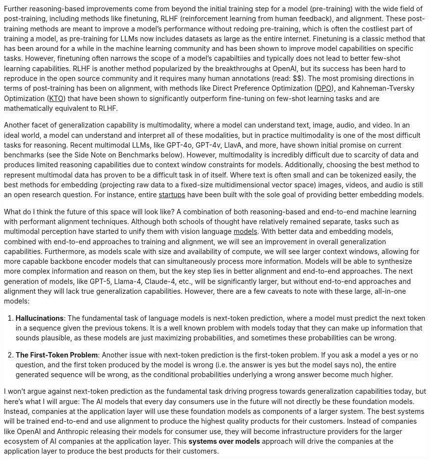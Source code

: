 Further reasoning-based improvements come from beyond the initial training step for a model (pre-training) with the wide field of post-training, including methods like finetuning, RLHF (reinforcement learning from human feedback), and alignment. These post-training methods are meant to improve a model’s performance without redoing pre-training, which is often the costliest part of training a model, as pre-training for LLMs now includes datasets as large as the entire internet. Finetuning is a classic method that has been around for a while in the machine learning community and has been shown to improve model capabilities on specific tasks. However, finetuning often narrows the scope of a model’s capabiltiies and typically does not lead to better few-shot learning capabilities. RLHF is another method popularized by the breakthroughs at OpenAI, but its success has been hard to reproduce in the open source community and it requires many human annotations (read: $$). The most promising directions in terms of post-training has been on alignment, with methods like Direct Preference Optimization ([DPO](https://arxiv.org/abs/2305.18290)), and Kahneman-Tversky Optimization ([KTO](https://docs.voyageai.com/docs/embeddings)) that have been shown to significantly outperform fine-tuning on few-shot learning tasks and are mathematically equivalent to RLHF.

Another facet of generalization capability is multimodality, where a model can understand text, image, audio, and video. In an ideal world, a model can understand and interpret all of these modalities, but in practice multimodality is one of the most difficult tasks for reasoning. Recent multimodal LLMs, like GPT-4o, GPT-4v, LlavA, and more, have shown initial promise on current benchmarks (see the Side Note on Benchmarks below). However, multimodality is incredibly difficult due to scarcity of data and produces limited reasoning capabilities due to context window constraints for models. Additionally, choosing the best method to represent multimodal data has proven to be a difficult task in of itself. Where text is often small and can be tokenized easily, the best methods for embedding (projecting raw data to a fixed-size multidimensional vector space) images, videos, and audio is still an open research question. For instance, entire [startups](https://docs.voyageai.com/docs/embeddings) have been built with the sole goal of providing better embedding models.

What do I think the future of this space will look like? A combination of both reasoning-based and end-to-end machine learning with performant alignment techniques. Although both schools of thought have relatively remained separate, tasks such as multimodal perception have started to unify them with vision language [models](https://huggingface.co/collections/merve/vision-language-models-papers-66264531f7152ac0ec80ceca). With better data and embedding models, combined with end-to-end approaches to training and alignment, we will see an improvement in overall generalization capabilities. Furthermore, as models scale with size and availability of compute, we will see larger context windows, allowing for more capable backbone encoder models that can simultaneously process more information. Models will be able to synthesize more complex information and reason on them, but the key step lies in better alignment and end-to-end approaches. The next generation of models, like GPT-5, Llama-4, Claude-4, etc., will be significantly larger, but without end-to-end approaches and alignment they will lack true generalization capabilities. However, there are a few caveats to note with these large, all-in-one models:

1. **Hallucinations**: The fundamental task of language models is next-token prediction, where a model must predict the next token in a sequence given the previous tokens. It is a well known problem with models today that they can make up information that sounds plausible, as these models are just maximizing probabilities, and sometimes these probabilities can be wrong.

1. **The First-Token Problem**: Another issue with next-token prediction is the first-token problem. If you ask a model a yes or no question, and the first token produced by the model is wrong (i.e. the answer is yes but the model says no), the entire generated sequence will be wrong, as the conditional probabilities underlying a wrong answer become much higher.

I won’t argue against next-token prediction as the fundamental task driving progress towards generalization capabilities today, but here’s what I will argue: The AI models that every day consumers use in the future will not directly be these foundation models. Instead, companies at the application layer will use these foundation models as components of a larger system. The best systems will be trained end-to-end and use alignment to produce the highest quality products for their customers. Instead of companies like OpenAI and Anthropic releasing their models for consumer use, they will become infrastructure providers for the larger ecosystem of AI companies at the application layer. This **systems over models** approach will drive the companies at the application layer to produce the best products for their customers.
